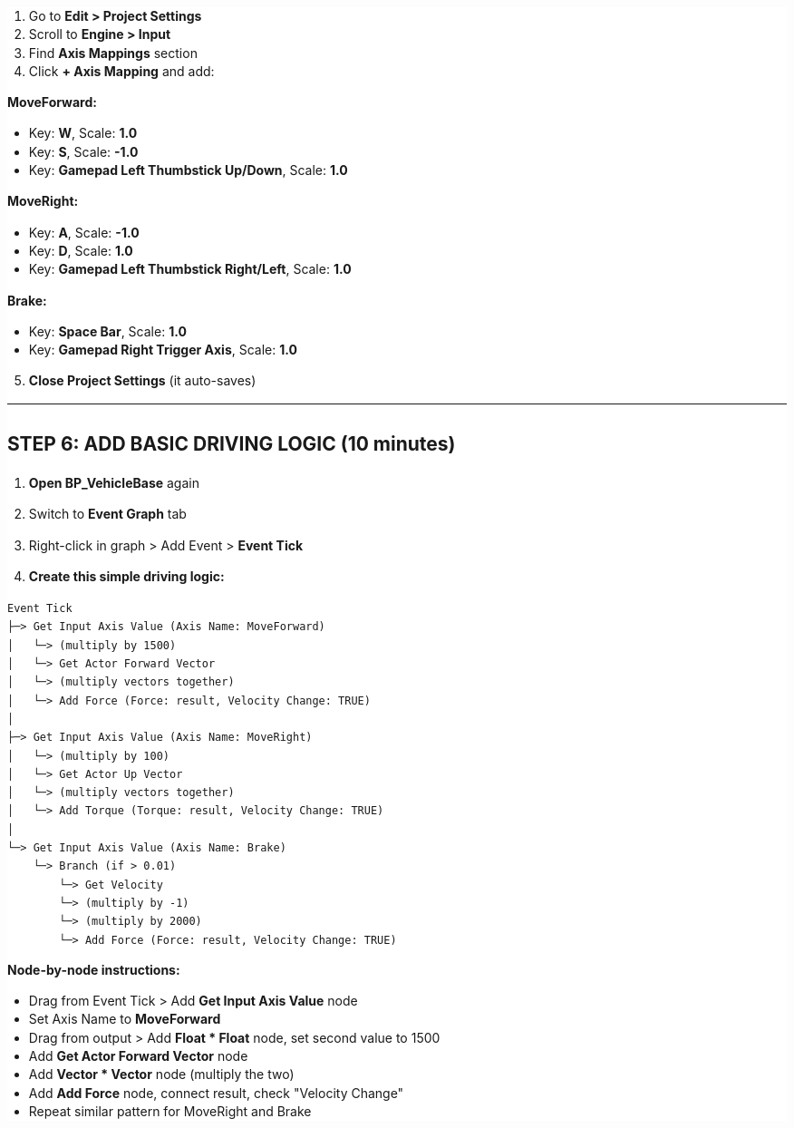 1. Go to **Edit > Project Settings**
2. Scroll to **Engine > Input**
3. Find **Axis Mappings** section
4. Click **+ Axis Mapping** and add:

**MoveForward:**
- Key: **W**, Scale: **1.0**
- Key: **S**, Scale: **-1.0**
- Key: **Gamepad Left Thumbstick Up/Down**, Scale: **1.0**

**MoveRight:**
- Key: **A**, Scale: **-1.0**
- Key: **D**, Scale: **1.0**
- Key: **Gamepad Left Thumbstick Right/Left**, Scale: **1.0**

**Brake:**
- Key: **Space Bar**, Scale: **1.0**
- Key: **Gamepad Right Trigger Axis**, Scale: **1.0**

5. **Close Project Settings** (it auto-saves)

---

## STEP 6: ADD BASIC DRIVING LOGIC (10 minutes)

1. **Open BP_VehicleBase** again
2. Switch to **Event Graph** tab
3. Right-click in graph > Add Event > **Event Tick**

4. **Create this simple driving logic:**

```
Event Tick
├─> Get Input Axis Value (Axis Name: MoveForward)
│   └─> (multiply by 1500)
│   └─> Get Actor Forward Vector
│   └─> (multiply vectors together)
│   └─> Add Force (Force: result, Velocity Change: TRUE)
│
├─> Get Input Axis Value (Axis Name: MoveRight)
│   └─> (multiply by 100)
│   └─> Get Actor Up Vector
│   └─> (multiply vectors together)
│   └─> Add Torque (Torque: result, Velocity Change: TRUE)
│
└─> Get Input Axis Value (Axis Name: Brake)
    └─> Branch (if > 0.01)
        └─> Get Velocity
        └─> (multiply by -1)
        └─> (multiply by 2000)
        └─> Add Force (Force: result, Velocity Change: TRUE)
```

**Node-by-node instructions:**
- Drag from Event Tick > Add **Get Input Axis Value** node
- Set Axis Name to **MoveForward**
- Drag from output > Add **Float * Float** node, set second value to 1500
- Add **Get Actor Forward Vector** node
- Add **Vector * Vector** node (multiply the two)
- Add **Add Force** node, connect result, check "Velocity Change"
- Repeat similar pattern for MoveRight and Brake
